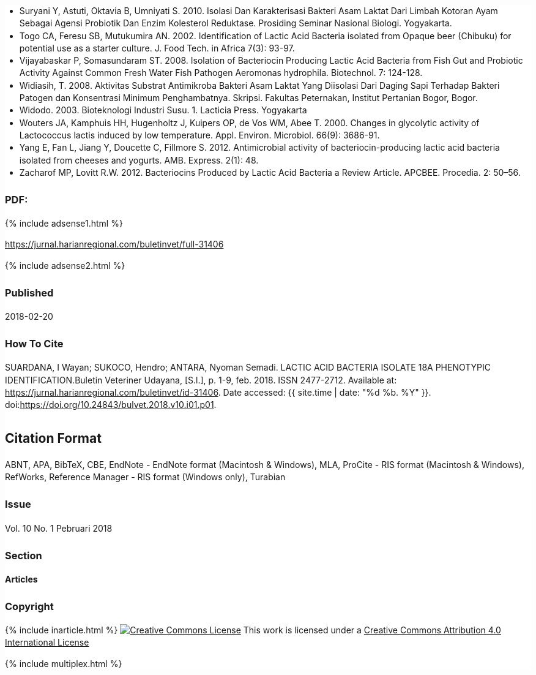 - Suryani Y, Astuti, Oktavia B, Umniyati S. 2010. Isolasi Dan Karakterisasi Bakteri Asam Laktat Dari Limbah Kotoran Ayam Sebagai Agensi Probiotik Dan Enzim Kolesterol Reduktase. Prosiding Seminar Nasional Biologi. Yogyakarta.
- Togo CA, Feresu SB, Mutukumira AN. 2002. Identification of Lactic Acid Bacteria isolated from Opaque beer (Chibuku) for potential use as a starter culture. J. Food Tech. in Africa 7(3): 93-97.
- Vijayabaskar P, Somasundaram ST. 2008. Isolation of Bacteriocin Producing Lactic Acid Bacteria from Fish Gut and Probiotic Activity Against Common Fresh Water Fish Pathogen Aeromonas hydrophila. Biotechnol. 7: 124-128.
- Widiasih, T. 2008. Aktivitas Substrat Antimikroba Bakteri Asam Laktat Yang Diisolasi Dari Daging Sapi Terhadap Bakteri Patogen dan Konsentrasi Minimum Penghambatnya. Skripsi. Fakultas Peternakan, Institut Pertanian Bogor, Bogor.
- Widodo. 2003. Bioteknologi Industri Susu. 1. Lacticia Press. Yogyakarta
- Wouters JA, Kamphuis HH, Hugenholtz J, Kuipers OP, de Vos WM, Abee T. 2000. Changes in glycolytic activity of Lactococcus lactis induced by low temperature. Appl. Environ. Microbiol. 66(9): 3686-91.
- Yang E, Fan L, Jiang Y, Doucette C, Fillmore S. 2012. Antimicrobial activity of bacteriocin-producing lactic acid bacteria isolated from cheeses and yogurts. AMB. Express. 2(1): 48.
- Zacharof MP, Lovitt R.W. 2012. Bacteriocins Produced by Lactic Acid Bacteria a Review Article. APCBEE. Procedia. 2: 50–56.

### PDF:

{% include adsense1.html %}

<https://jurnal.harianregional.com/buletinvet/full-31406>

{% include adsense2.html %}

### Published
2018-02-20

### How To Cite
SUARDANA, I Wayan; SUKOCO, Hendro; ANTARA, Nyoman Semadi.  LACTIC ACID BACTERIA ISOLATE 18A PHENOTYPIC IDENTIFICATION.Buletin Veteriner Udayana, [S.l.], p. 1-9, feb. 2018. ISSN 2477-2712. Available at: <https://jurnal.harianregional.com/buletinvet/id-31406>. Date accessed: {{ site.time | date: "%d %b. %Y" }}. doi:https://doi.org/10.24843/bulvet.2018.v10.i01.p01.

## Citation Format
ABNT, APA, BibTeX, CBE, EndNote - EndNote format (Macintosh & Windows), MLA, ProCite - RIS format (Macintosh & Windows), RefWorks, Reference Manager - RIS format (Windows only), Turabian

### Issue
Vol. 10 No. 1 Pebruari 2018

### Section 
**Articles**

### Copyright 
{% include inarticle.html %}
<a href="http://creativecommons.org/licenses/by/4.0/" rel="license"><img src="https://i.creativecommons.org/l/by/4.0/88x31.png" alt="Creative Commons License" /></a>
This work is licensed under a <a href="http://creativecommons.org/licenses/by/4.0/" rel="nofollow">Creative Commons Attribution 4.0 International License</a>

{% include multiplex.html %}
